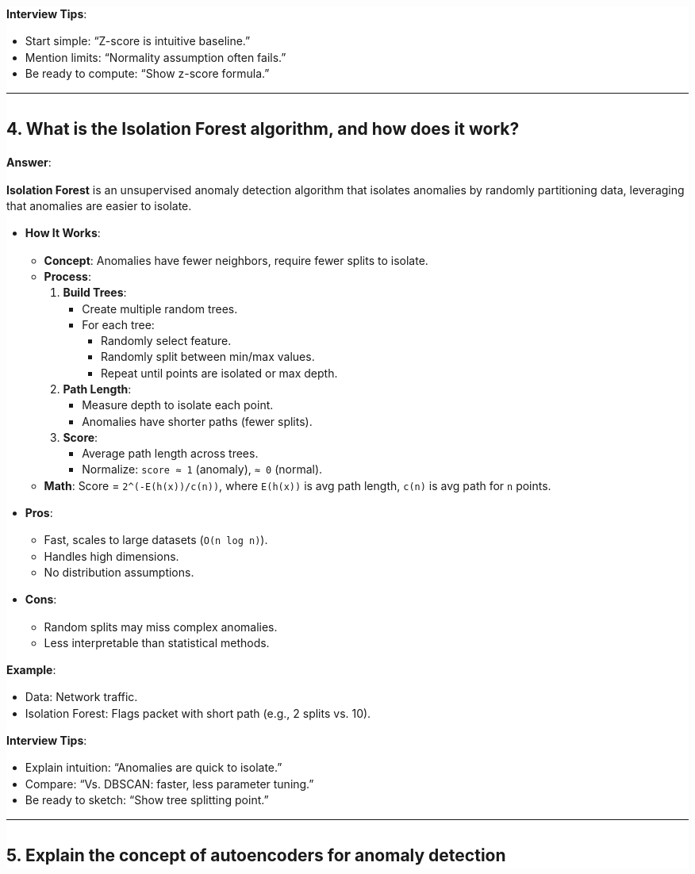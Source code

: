 **Interview Tips**:
- Start simple: “Z-score is intuitive baseline.”
- Mention limits: “Normality assumption often fails.”
- Be ready to compute: “Show z-score formula.”

---

## 4. What is the Isolation Forest algorithm, and how does it work?

**Answer**:

**Isolation Forest** is an unsupervised anomaly detection algorithm that isolates anomalies by randomly partitioning data, leveraging that anomalies are easier to isolate.

- **How It Works**:
  - **Concept**: Anomalies have fewer neighbors, require fewer splits to isolate.
  - **Process**:
    1. **Build Trees**:
       - Create multiple random trees.
       - For each tree:
         - Randomly select feature.
         - Randomly split between min/max values.
         - Repeat until points are isolated or max depth.
    2. **Path Length**:
       - Measure depth to isolate each point.
       - Anomalies have shorter paths (fewer splits).
    3. **Score**:
       - Average path length across trees.
       - Normalize: `score ≈ 1` (anomaly), `≈ 0` (normal).
  - **Math**: Score = `2^(-E(h(x))/c(n))`, where `E(h(x))` is avg path length, `c(n)` is avg path for `n` points.

- **Pros**:
  - Fast, scales to large datasets (`O(n log n)`).
  - Handles high dimensions.
  - No distribution assumptions.
- **Cons**:
  - Random splits may miss complex anomalies.
  - Less interpretable than statistical methods.

**Example**:
- Data: Network traffic.
- Isolation Forest: Flags packet with short path (e.g., 2 splits vs. 10).

**Interview Tips**:
- Explain intuition: “Anomalies are quick to isolate.”
- Compare: “Vs. DBSCAN: faster, less parameter tuning.”
- Be ready to sketch: “Show tree splitting point.”

---

## 5. Explain the concept of autoencoders for anomaly detection
